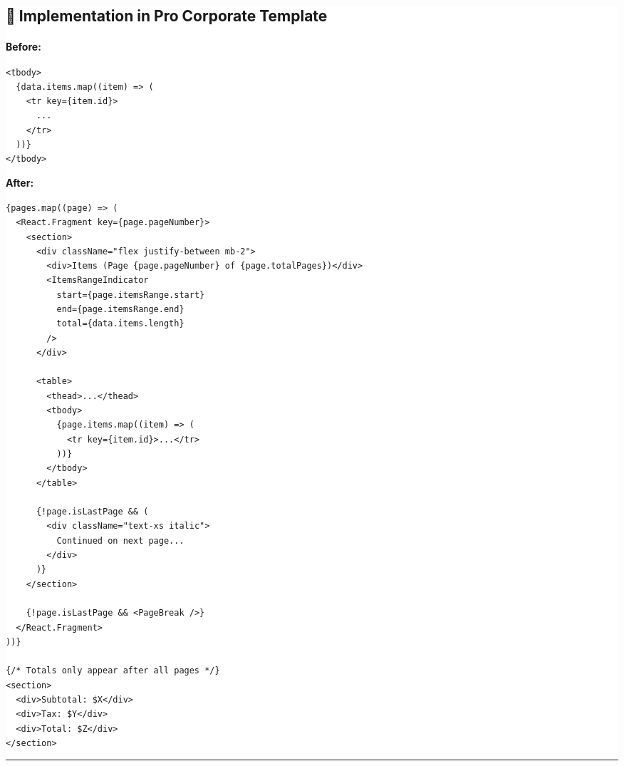 
## 🎨 Implementation in Pro Corporate Template

**Before:**
```tsx
<tbody>
  {data.items.map((item) => (
    <tr key={item.id}>
      ...
    </tr>
  ))}
</tbody>
```

**After:**
```tsx
{pages.map((page) => (
  <React.Fragment key={page.pageNumber}>
    <section>
      <div className="flex justify-between mb-2">
        <div>Items (Page {page.pageNumber} of {page.totalPages})</div>
        <ItemsRangeIndicator 
          start={page.itemsRange.start} 
          end={page.itemsRange.end} 
          total={data.items.length}
        />
      </div>
      
      <table>
        <thead>...</thead>
        <tbody>
          {page.items.map((item) => (
            <tr key={item.id}>...</tr>
          ))}
        </tbody>
      </table>
      
      {!page.isLastPage && (
        <div className="text-xs italic">
          Continued on next page...
        </div>
      )}
    </section>
    
    {!page.isLastPage && <PageBreak />}
  </React.Fragment>
))}

{/* Totals only appear after all pages */}
<section>
  <div>Subtotal: $X</div>
  <div>Tax: $Y</div>
  <div>Total: $Z</div>
</section>
```

---